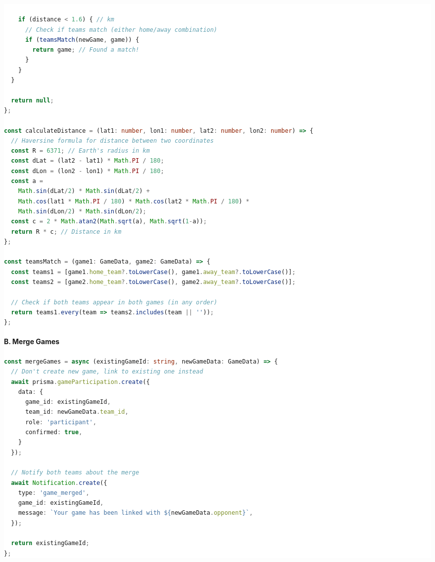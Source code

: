 ```typescript
    
    if (distance < 1.6) { // km
      // Check if teams match (either home/away combination)
      if (teamsMatch(newGame, game)) {
        return game; // Found a match!
      }
    }
  }
  
  return null;
};

const calculateDistance = (lat1: number, lon1: number, lat2: number, lon2: number) => {
  // Haversine formula for distance between two coordinates
  const R = 6371; // Earth's radius in km
  const dLat = (lat2 - lat1) * Math.PI / 180;
  const dLon = (lon2 - lon1) * Math.PI / 180;
  const a = 
    Math.sin(dLat/2) * Math.sin(dLat/2) +
    Math.cos(lat1 * Math.PI / 180) * Math.cos(lat2 * Math.PI / 180) *
    Math.sin(dLon/2) * Math.sin(dLon/2);
  const c = 2 * Math.atan2(Math.sqrt(a), Math.sqrt(1-a));
  return R * c; // Distance in km
};

const teamsMatch = (game1: GameData, game2: GameData) => {
  const teams1 = [game1.home_team?.toLowerCase(), game1.away_team?.toLowerCase()];
  const teams2 = [game2.home_team?.toLowerCase(), game2.away_team?.toLowerCase()];
  
  // Check if both teams appear in both games (in any order)
  return teams1.every(team => teams2.includes(team || ''));
};
```

#### B. Merge Games
```typescript
const mergeGames = async (existingGameId: string, newGameData: GameData) => {
  // Don't create new game, link to existing one instead
  await prisma.gameParticipation.create({
    data: {
      game_id: existingGameId,
      team_id: newGameData.team_id,
      role: 'participant',
      confirmed: true,
    }
  });
  
  // Notify both teams about the merge
  await Notification.create({
    type: 'game_merged',
    game_id: existingGameId,
    message: `Your game has been linked with ${newGameData.opponent}`,
  });
  
  return existingGameId;
};
```
